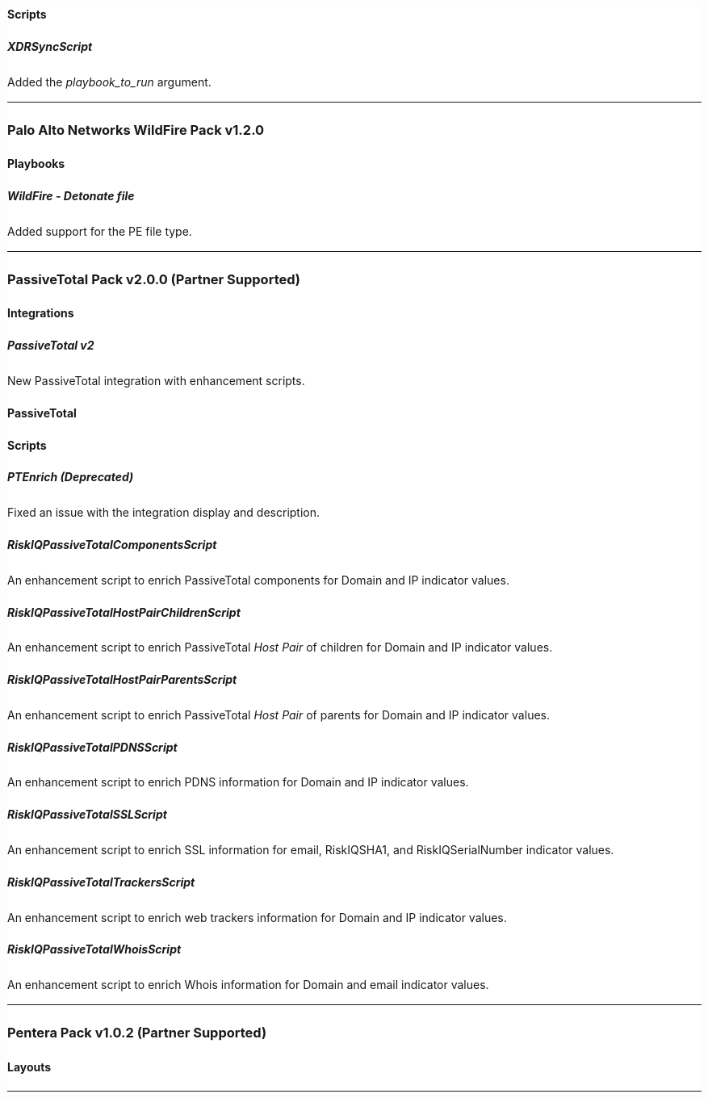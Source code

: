 #### Scripts
##### XDRSyncScript  
Added the *playbook_to_run* argument.

---

### Palo Alto Networks WildFire Pack v1.2.0
#### Playbooks
##### WildFire - Detonate file  
Added support for the PE file type.

---

### PassiveTotal Pack v2.0.0 (Partner Supported)
#### Integrations
##### PassiveTotal v2  
New PassiveTotal integration with enhancement scripts.

#### PassiveTotal
#### Scripts
##### PTEnrich (Deprecated)  
Fixed an issue with the integration display and description.

##### RiskIQPassiveTotalComponentsScript  
An enhancement script to enrich PassiveTotal components for Domain and IP indicator values.

##### RiskIQPassiveTotalHostPairChildrenScript  
An enhancement script to enrich PassiveTotal *Host Pair* of children for Domain and IP indicator values.

##### RiskIQPassiveTotalHostPairParentsScript  
An enhancement script to enrich PassiveTotal *Host Pair* of parents for Domain and IP indicator values.

##### RiskIQPassiveTotalPDNSScript  
An enhancement script to enrich PDNS information for Domain and IP indicator values.

##### RiskIQPassiveTotalSSLScript  
An enhancement script to enrich SSL information for email, RiskIQSHA1, and RiskIQSerialNumber indicator values.

##### RiskIQPassiveTotalTrackersScript  
An enhancement script to enrich web trackers information for Domain and IP indicator values.

##### RiskIQPassiveTotalWhoisScript  
An enhancement script to enrich Whois information for Domain and email indicator values.

---

### Pentera Pack v1.0.2 (Partner Supported)
#### Layouts

---